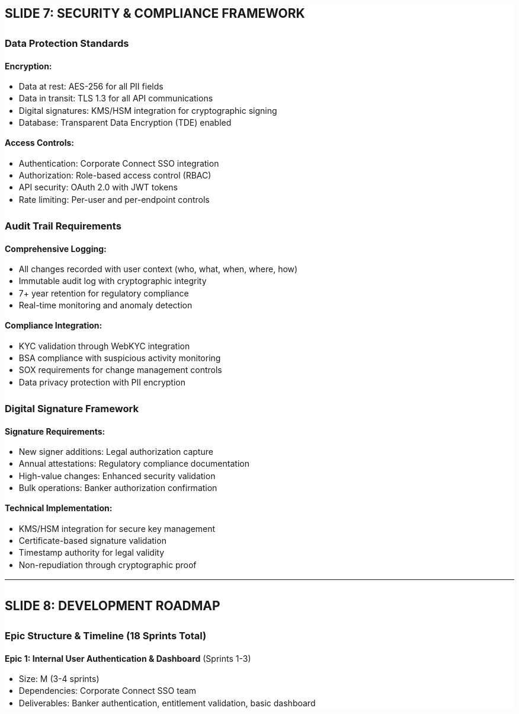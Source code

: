 
## SLIDE 7: SECURITY & COMPLIANCE FRAMEWORK

### Data Protection Standards
**Encryption:**
- Data at rest: AES-256 for all PII fields
- Data in transit: TLS 1.3 for all API communications
- Digital signatures: KMS/HSM integration for cryptographic signing
- Database: Transparent Data Encryption (TDE) enabled

**Access Controls:**
- Authentication: Corporate Connect SSO integration
- Authorization: Role-based access control (RBAC)
- API security: OAuth 2.0 with JWT tokens
- Rate limiting: Per-user and per-endpoint controls

### Audit Trail Requirements
**Comprehensive Logging:**
- All changes recorded with user context (who, what, when, where, how)
- Immutable audit log with cryptographic integrity
- 7+ year retention for regulatory compliance
- Real-time monitoring and anomaly detection

**Compliance Integration:**
- KYC validation through WebKYC integration
- BSA compliance with suspicious activity monitoring
- SOX requirements for change management controls
- Data privacy protection with PII encryption

### Digital Signature Framework
**Signature Requirements:**
- New signer additions: Legal authorization capture
- Annual attestations: Regulatory compliance documentation
- High-value changes: Enhanced security validation
- Bulk operations: Banker authorization confirmation

**Technical Implementation:**
- KMS/HSM integration for secure key management
- Certificate-based signature validation
- Timestamp authority for legal validity
- Non-repudiation through cryptographic proof

---

## SLIDE 8: DEVELOPMENT ROADMAP

### Epic Structure & Timeline (18 Sprints Total)
**Epic 1: Internal User Authentication & Dashboard** (Sprints 1-3)
- Size: M (3-4 sprints)
- Dependencies: Corporate Connect SSO team
- Deliverables: Banker authentication, entitlement validation, basic dashboard
